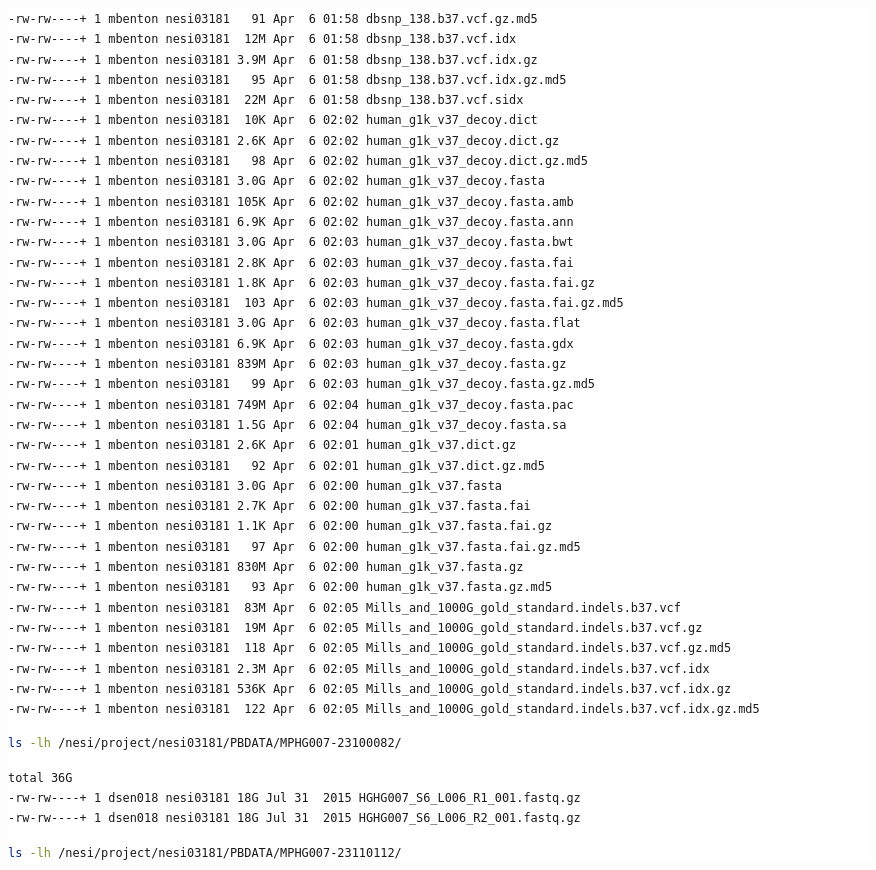 ```bash
-rw-rw----+ 1 mbenton nesi03181   91 Apr  6 01:58 dbsnp_138.b37.vcf.gz.md5
-rw-rw----+ 1 mbenton nesi03181  12M Apr  6 01:58 dbsnp_138.b37.vcf.idx
-rw-rw----+ 1 mbenton nesi03181 3.9M Apr  6 01:58 dbsnp_138.b37.vcf.idx.gz
-rw-rw----+ 1 mbenton nesi03181   95 Apr  6 01:58 dbsnp_138.b37.vcf.idx.gz.md5
-rw-rw----+ 1 mbenton nesi03181  22M Apr  6 01:58 dbsnp_138.b37.vcf.sidx
-rw-rw----+ 1 mbenton nesi03181  10K Apr  6 02:02 human_g1k_v37_decoy.dict
-rw-rw----+ 1 mbenton nesi03181 2.6K Apr  6 02:02 human_g1k_v37_decoy.dict.gz
-rw-rw----+ 1 mbenton nesi03181   98 Apr  6 02:02 human_g1k_v37_decoy.dict.gz.md5
-rw-rw----+ 1 mbenton nesi03181 3.0G Apr  6 02:02 human_g1k_v37_decoy.fasta
-rw-rw----+ 1 mbenton nesi03181 105K Apr  6 02:02 human_g1k_v37_decoy.fasta.amb
-rw-rw----+ 1 mbenton nesi03181 6.9K Apr  6 02:02 human_g1k_v37_decoy.fasta.ann
-rw-rw----+ 1 mbenton nesi03181 3.0G Apr  6 02:03 human_g1k_v37_decoy.fasta.bwt
-rw-rw----+ 1 mbenton nesi03181 2.8K Apr  6 02:03 human_g1k_v37_decoy.fasta.fai
-rw-rw----+ 1 mbenton nesi03181 1.8K Apr  6 02:03 human_g1k_v37_decoy.fasta.fai.gz
-rw-rw----+ 1 mbenton nesi03181  103 Apr  6 02:03 human_g1k_v37_decoy.fasta.fai.gz.md5
-rw-rw----+ 1 mbenton nesi03181 3.0G Apr  6 02:03 human_g1k_v37_decoy.fasta.flat
-rw-rw----+ 1 mbenton nesi03181 6.9K Apr  6 02:03 human_g1k_v37_decoy.fasta.gdx
-rw-rw----+ 1 mbenton nesi03181 839M Apr  6 02:03 human_g1k_v37_decoy.fasta.gz
-rw-rw----+ 1 mbenton nesi03181   99 Apr  6 02:03 human_g1k_v37_decoy.fasta.gz.md5
-rw-rw----+ 1 mbenton nesi03181 749M Apr  6 02:04 human_g1k_v37_decoy.fasta.pac
-rw-rw----+ 1 mbenton nesi03181 1.5G Apr  6 02:04 human_g1k_v37_decoy.fasta.sa
-rw-rw----+ 1 mbenton nesi03181 2.6K Apr  6 02:01 human_g1k_v37.dict.gz
-rw-rw----+ 1 mbenton nesi03181   92 Apr  6 02:01 human_g1k_v37.dict.gz.md5
-rw-rw----+ 1 mbenton nesi03181 3.0G Apr  6 02:00 human_g1k_v37.fasta
-rw-rw----+ 1 mbenton nesi03181 2.7K Apr  6 02:00 human_g1k_v37.fasta.fai
-rw-rw----+ 1 mbenton nesi03181 1.1K Apr  6 02:00 human_g1k_v37.fasta.fai.gz
-rw-rw----+ 1 mbenton nesi03181   97 Apr  6 02:00 human_g1k_v37.fasta.fai.gz.md5
-rw-rw----+ 1 mbenton nesi03181 830M Apr  6 02:00 human_g1k_v37.fasta.gz
-rw-rw----+ 1 mbenton nesi03181   93 Apr  6 02:00 human_g1k_v37.fasta.gz.md5
-rw-rw----+ 1 mbenton nesi03181  83M Apr  6 02:05 Mills_and_1000G_gold_standard.indels.b37.vcf
-rw-rw----+ 1 mbenton nesi03181  19M Apr  6 02:05 Mills_and_1000G_gold_standard.indels.b37.vcf.gz
-rw-rw----+ 1 mbenton nesi03181  118 Apr  6 02:05 Mills_and_1000G_gold_standard.indels.b37.vcf.gz.md5
-rw-rw----+ 1 mbenton nesi03181 2.3M Apr  6 02:05 Mills_and_1000G_gold_standard.indels.b37.vcf.idx
-rw-rw----+ 1 mbenton nesi03181 536K Apr  6 02:05 Mills_and_1000G_gold_standard.indels.b37.vcf.idx.gz
-rw-rw----+ 1 mbenton nesi03181  122 Apr  6 02:05 Mills_and_1000G_gold_standard.indels.b37.vcf.idx.gz.md5
```

```bash
ls -lh /nesi/project/nesi03181/PBDATA/MPHG007-23100082/
```

```bash
total 36G
-rw-rw----+ 1 dsen018 nesi03181 18G Jul 31  2015 HGHG007_S6_L006_R1_001.fastq.gz
-rw-rw----+ 1 dsen018 nesi03181 18G Jul 31  2015 HGHG007_S6_L006_R2_001.fastq.gz 
```

```bash
ls -lh /nesi/project/nesi03181/PBDATA/MPHG007-23110112/
```
